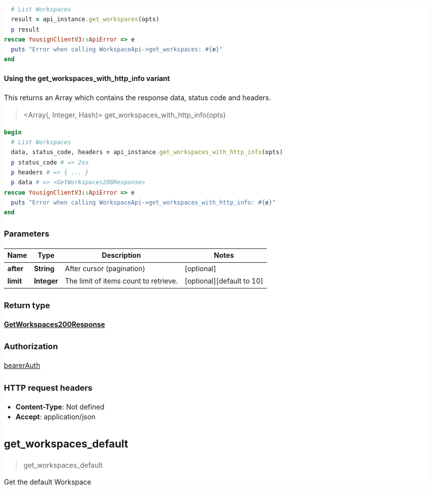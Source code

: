 ```ruby
  # List Workspaces
  result = api_instance.get_workspaces(opts)
  p result
rescue YousignClientV3::ApiError => e
  puts "Error when calling WorkspaceApi->get_workspaces: #{e}"
end
```

#### Using the get_workspaces_with_http_info variant

This returns an Array which contains the response data, status code and headers.

> <Array(<GetWorkspaces200Response>, Integer, Hash)> get_workspaces_with_http_info(opts)

```ruby
begin
  # List Workspaces
  data, status_code, headers = api_instance.get_workspaces_with_http_info(opts)
  p status_code # => 2xx
  p headers # => { ... }
  p data # => <GetWorkspaces200Response>
rescue YousignClientV3::ApiError => e
  puts "Error when calling WorkspaceApi->get_workspaces_with_http_info: #{e}"
end
```

### Parameters

| Name | Type | Description | Notes |
| ---- | ---- | ----------- | ----- |
| **after** | **String** | After cursor (pagination) | [optional] |
| **limit** | **Integer** | The limit of items count to retrieve. | [optional][default to 10] |

### Return type

[**GetWorkspaces200Response**](GetWorkspaces200Response.md)

### Authorization

[bearerAuth](../README.md#bearerAuth)

### HTTP request headers

- **Content-Type**: Not defined
- **Accept**: application/json


## get_workspaces_default

> <Workspace> get_workspaces_default

Get the default Workspace
